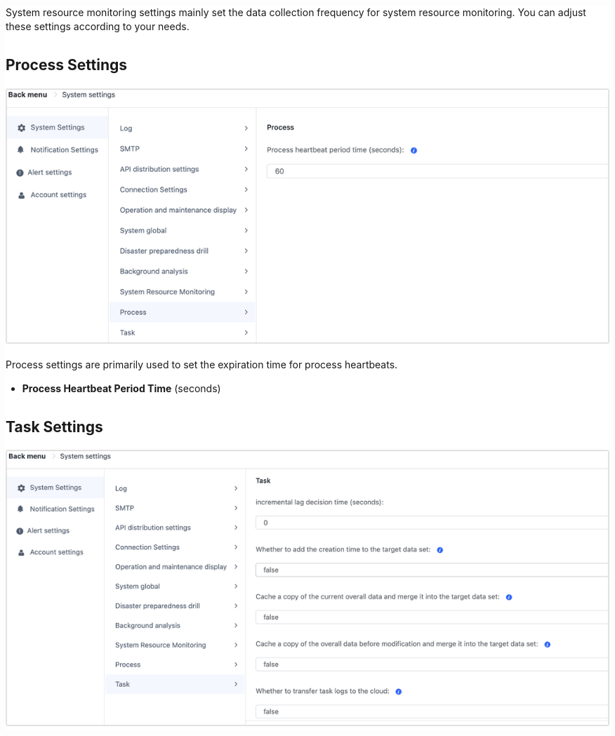 System resource monitoring settings mainly set the data collection frequency for system resource monitoring. You can adjust these settings according to your needs.

## Process Settings

![Process Settings](../../images/process_settings.png)

Process settings are primarily used to set the expiration time for process heartbeats.

- **Process Heartbeat Period Time** (seconds)

## Task Settings

![Task Settings](../../images/task_settings.png)
